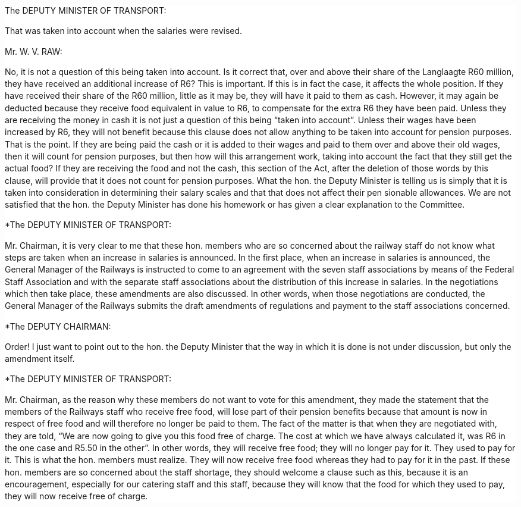 <from>The <person refersTo="hansard_za">DEPUTY MINISTER OF TRANSPORT</person>:</from>

<p>That was taken into account when the salaries were revised.</p>

</speech>

<speech by="#raw">

<from>Mr. <person refersTo="hansard_za">W. V. RAW</person>:</from>

<p>No, it is not a question of this being taken into account. Is it correct that, over and above their share of the Langlaagte R60 million, they have received an additional increase of R6? This is important. If this is in fact the case, it affects the whole position. If they have received their share of the R60 million, little as it may be, they will have it paid to them as cash. However, it may again be deducted because they receive food equivalent in value to R6, to compensate for the extra R6 they have been paid. Unless they are receiving the money in cash it is not just a question of this being &#x201C;taken into account&#x201D;. Unless their wages have been increased by R6, they will not benefit because this clause does not allow anything to be taken into account for pension purposes. That is the point. If they are being paid the cash or it is added to their wages and paid to them over and above their old wages, then it will count for pension purposes, but then how will this arrangement work, taking into account the fact that they still get the actual food? If they are receiving the food and not the cash, this section of the Act, after the deletion of those words by this clause, will provide that it does not count for pension purposes. What the hon. the Deputy Minister is telling us is simply that it is taken into consideration in determining their salary scales and that that does not affect their pen sionable allowances. We are not satisfied that the hon. the Deputy Minister has done his homework or has given a clear explanation to the Committee.</p>

</speech>

<speech by="#deputy_minister_of_transport">

<from>*The <person refersTo="hansard_za">DEPUTY MINISTER OF TRANSPORT</person>:</from>

<p>Mr. Chairman, it is very clear to me that these hon. members who are so concerned about the railway staff do not know what steps are taken when an increase in salaries is announced. In the first place, when an increase in salaries is announced, the General Manager of the Railways is instructed to come to an agreement with the seven staff associations by means of the Federal Staff Association and with the separate staff associations about the distribution of this increase in salaries. In the negotiations which then take place, these amendments are also discussed. In other words, when those negotiations are conducted, the General Manager of the Railways submits the draft amendments of regulations and payment to the staff associations concerned.</p>

</speech>

<speech by="#deputy_chairman">

<from>*The <person refersTo="hansard_za">DEPUTY CHAIRMAN</person>:</from>

<p>Order! I just want to point out to the hon. the Deputy Minister that the way in which it is done is not under discussion, but only the amendment itself.</p>

</speech>

<speech by="#deputy_minister_of_transport">

<from>*The <person refersTo="hansard_za">DEPUTY MINISTER OF TRANSPORT</person>:</from>

<p>Mr. Chairman, as the reason why these members do not want to vote for this amendment, they made the statement that the members of the Railways staff who receive free food, will lose part of their pension benefits because that amount is now in respect of free food and will therefore no longer be paid to them. The fact of the matter is that when they are negotiated with, they are told, &#x201C;We are now going to give you this food free of charge. The cost at which we have always calculated it, was R6 in the one case and R5.50 in the other&#x201D;. In other words, they will receive free food; they will no longer pay for it. They used to pay for it. This is what the hon. members must realize. They will now receive free food whereas they had to pay for it in the past. If these hon. members are so concerned about the staff shortage, they should welcome a clause such as this, because it is an encouragement, especially for our catering staff and this staff, because they will know that the food for which they used to pay, they will now receive free of charge.</p>
